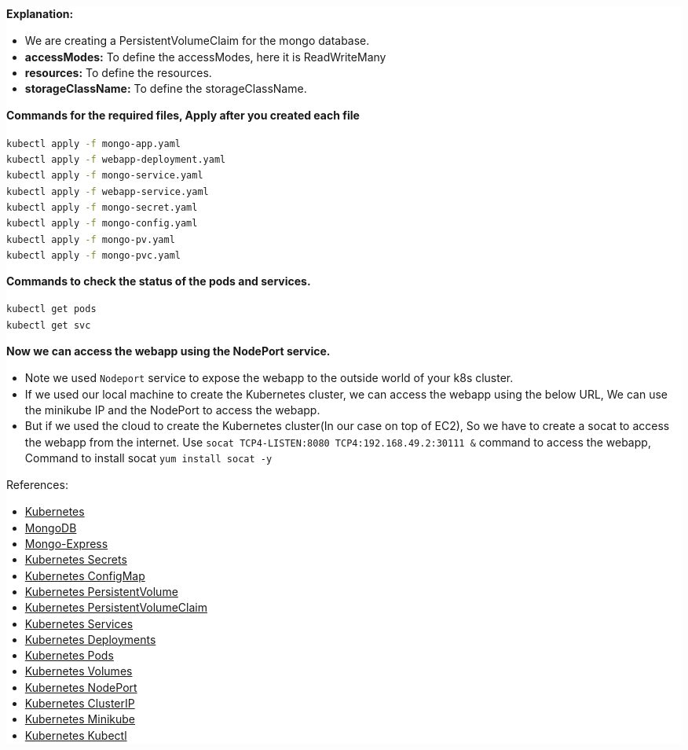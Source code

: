 **Explanation:**

- We are creating a PersistentVolumeClaim for the mongo database.
- **accessModes:** To define the accessModes, here it is ReadWriteMany
- **resources:** To define the resources.
- **storageClassName:** To define the storageClassName.

**Commands for the required files, Apply after you created each file**

```bash
kubectl apply -f mongo-app.yaml
kubectl apply -f webapp-deployment.yaml
kubectl apply -f mongo-service.yaml
kubectl apply -f webapp-service.yaml
kubectl apply -f mongo-secret.yaml
kubectl apply -f mongo-config.yaml
kubectl apply -f mongo-pv.yaml
kubectl apply -f mongo-pvc.yaml
```

**Commands to check the status of the pods and services.**

```bash
kubectl get pods
kubectl get svc
```

**Now we can access the webapp using the NodePort service.**

- Note we used `Nodeport` service to expose the webapp to the outside world of your k8s cluster.
- If we used our local machine to create the Kubernetes cluster, we can access the webapp using the below URL, We can use the minikube IP and the NodePort to access the webapp.
- But if we used the cloud to create the Kubernetes cluster(In our case on top of EC2), So we have to create a socat to access the webapp from the internet. Use `socat TCP4-LISTEN:8080 TCP4:192.168.49.2:30111 &` command to access the webapp, Command to install socat `yum install socat -y`


References:

- [Kubernetes](https://kubernetes.io/docs/home/)
- [MongoDB](https://www.mongodb.com/)
- [Mongo-Express](https://www.npmjs.com/package/mongo-express)    
- [Kubernetes Secrets](https://kubernetes.io/docs/concepts/configuration/secret/)
- [Kubernetes ConfigMap](https://kubernetes.io/docs/concepts/configuration/configmap/)
- [Kubernetes PersistentVolume](https://kubernetes.io/docs/concepts/storage/persistent-volumes/)
- [Kubernetes PersistentVolumeClaim](https://kubernetes.io/docs/concepts/storage/persistent-volumes/#persistentvolumeclaims)
- [Kubernetes Services](https://kubernetes.io/docs/concepts/services-networking/service/)
- [Kubernetes Deployments](https://kubernetes.io/docs/concepts/workloads/controllers/deployment/)
- [Kubernetes Pods](https://kubernetes.io/docs/concepts/workloads/pods/pod/)
- [Kubernetes Volumes](https://kubernetes.io/docs/concepts/storage/volumes/)
- [Kubernetes NodePort](https://kubernetes.io/docs/concepts/services-networking/service/#nodeport)
- [Kubernetes ClusterIP](https://kubernetes.io/docs/concepts/services-networking/service/#clusterip)
- [Kubernetes Minikube](https://minikube.sigs.k8s.io/docs/start/)
- [Kubernetes Kubectl](https://kubernetes.io/docs/reference/kubectl/overview/)

